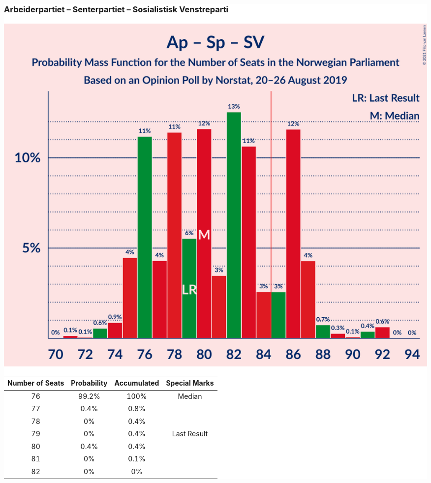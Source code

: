 ### Arbeiderpartiet – Senterpartiet – Sosialistisk Venstreparti

![Graph with seats probability mass function not yet produced](2019-08-26-Norstat-coalitions-seats-pmf-ap–sp–sv.png "Seats Probability Mass Function")

| Number of Seats | Probability | Accumulated | Special Marks |
|:---------------:|:-----------:|:-----------:|:-------------:|
| 76 | 99.2% | 100% | Median |
| 77 | 0.4% | 0.8% |  |
| 78 | 0% | 0.4% |  |
| 79 | 0% | 0.4% | Last Result |
| 80 | 0.4% | 0.4% |  |
| 81 | 0% | 0.1% |  |
| 82 | 0% | 0% |  |
